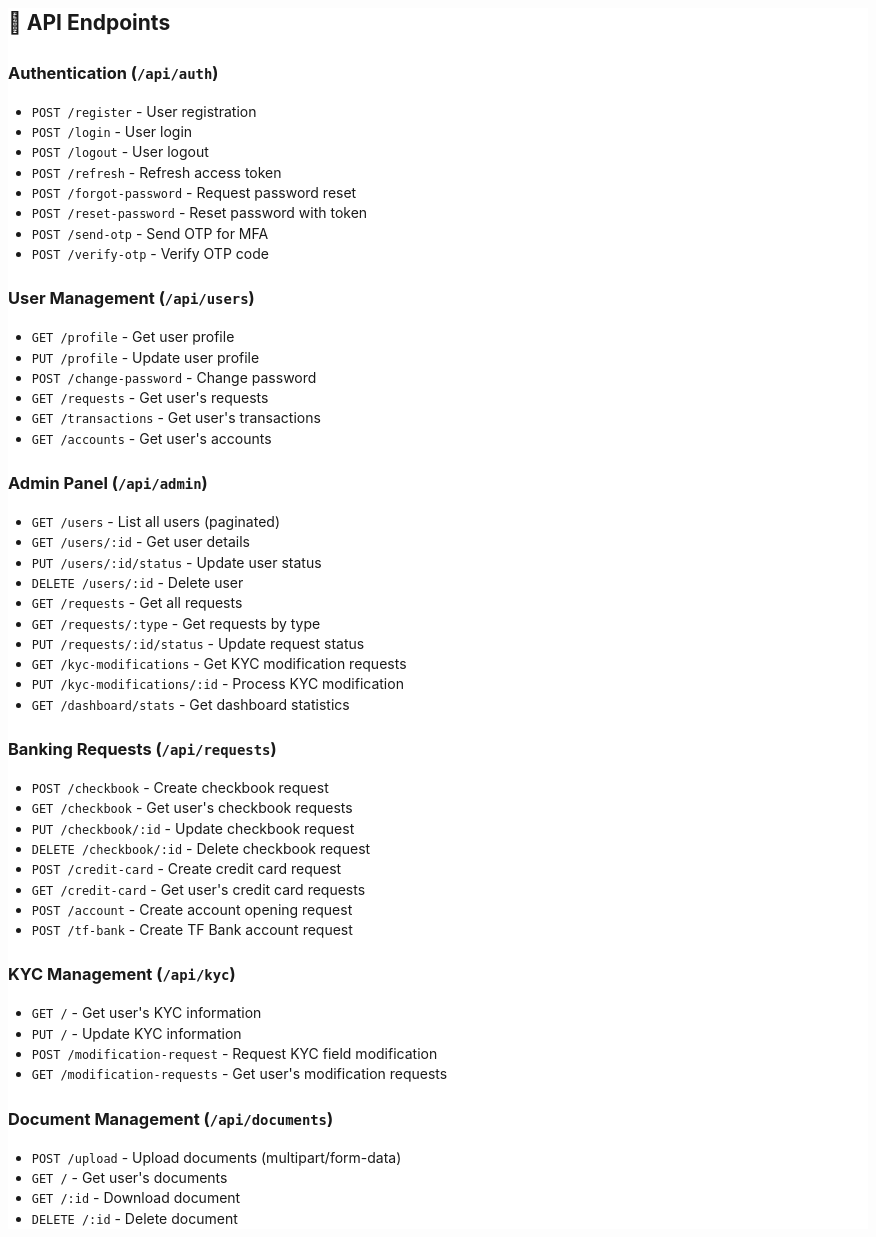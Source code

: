 ## 📡 API Endpoints

### Authentication (`/api/auth`)
- `POST /register` - User registration
- `POST /login` - User login
- `POST /logout` - User logout
- `POST /refresh` - Refresh access token
- `POST /forgot-password` - Request password reset
- `POST /reset-password` - Reset password with token
- `POST /send-otp` - Send OTP for MFA
- `POST /verify-otp` - Verify OTP code

### User Management (`/api/users`)
- `GET /profile` - Get user profile
- `PUT /profile` - Update user profile
- `POST /change-password` - Change password
- `GET /requests` - Get user's requests
- `GET /transactions` - Get user's transactions
- `GET /accounts` - Get user's accounts

### Admin Panel (`/api/admin`)
- `GET /users` - List all users (paginated)
- `GET /users/:id` - Get user details
- `PUT /users/:id/status` - Update user status
- `DELETE /users/:id` - Delete user
- `GET /requests` - Get all requests
- `GET /requests/:type` - Get requests by type
- `PUT /requests/:id/status` - Update request status
- `GET /kyc-modifications` - Get KYC modification requests
- `PUT /kyc-modifications/:id` - Process KYC modification
- `GET /dashboard/stats` - Get dashboard statistics

### Banking Requests (`/api/requests`)
- `POST /checkbook` - Create checkbook request
- `GET /checkbook` - Get user's checkbook requests
- `PUT /checkbook/:id` - Update checkbook request
- `DELETE /checkbook/:id` - Delete checkbook request
- `POST /credit-card` - Create credit card request
- `GET /credit-card` - Get user's credit card requests
- `POST /account` - Create account opening request
- `POST /tf-bank` - Create TF Bank account request

### KYC Management (`/api/kyc`)
- `GET /` - Get user's KYC information
- `PUT /` - Update KYC information
- `POST /modification-request` - Request KYC field modification
- `GET /modification-requests` - Get user's modification requests

### Document Management (`/api/documents`)
- `POST /upload` - Upload documents (multipart/form-data)
- `GET /` - Get user's documents
- `GET /:id` - Download document
- `DELETE /:id` - Delete document
